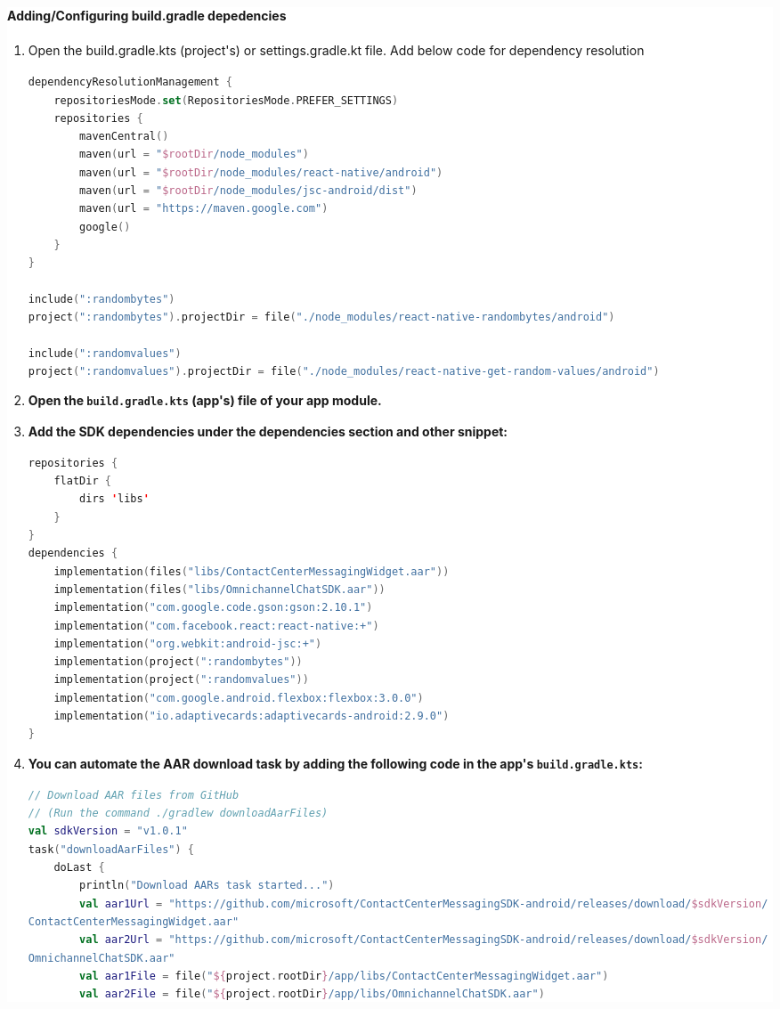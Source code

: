 
#### Adding/Configuring build.gradle depedencies

1. Open the build.gradle.kts (project's) or settings.gradle.kt file. Add below code for dependency resolution
    ```kotlin
    dependencyResolutionManagement {
        repositoriesMode.set(RepositoriesMode.PREFER_SETTINGS)
        repositories {
            mavenCentral()
            maven(url = "$rootDir/node_modules")
            maven(url = "$rootDir/node_modules/react-native/android")
            maven(url = "$rootDir/node_modules/jsc-android/dist")
            maven(url = "https://maven.google.com")
            google()
        }
    }

    include(":randombytes")
    project(":randombytes").projectDir = file("./node_modules/react-native-randombytes/android")

    include(":randomvalues")
    project(":randomvalues").projectDir = file("./node_modules/react-native-get-random-values/android")
    ```
2. **Open the `build.gradle.kts` (app's) file of your app module.**

3. **Add the SDK dependencies under the dependencies section and other snippet:**

    ```kotlin
    repositories {
        flatDir {
            dirs 'libs'
        }
    }
    dependencies {
        implementation(files("libs/ContactCenterMessagingWidget.aar"))
        implementation(files("libs/OmnichannelChatSDK.aar"))   
        implementation("com.google.code.gson:gson:2.10.1")  
        implementation("com.facebook.react:react-native:+")  
        implementation("org.webkit:android-jsc:+")  
        implementation(project(":randombytes"))  
        implementation(project(":randomvalues"))
        implementation("com.google.android.flexbox:flexbox:3.0.0")
        implementation("io.adaptivecards:adaptivecards-android:2.9.0")
    }
    ```

4. **You can automate the AAR download task by adding the following code in the app's `build.gradle.kts`:**

    ```kotlin
    // Download AAR files from GitHub 
    // (Run the command ./gradlew downloadAarFiles)
    val sdkVersion = "v1.0.1"
    task("downloadAarFiles") {
        doLast {
            println("Download AARs task started...")
            val aar1Url = "https://github.com/microsoft/ContactCenterMessagingSDK-android/releases/download/$sdkVersion/ContactCenterMessagingWidget.aar"
            val aar2Url = "https://github.com/microsoft/ContactCenterMessagingSDK-android/releases/download/$sdkVersion/OmnichannelChatSDK.aar"
            val aar1File = file("${project.rootDir}/app/libs/ContactCenterMessagingWidget.aar")
            val aar2File = file("${project.rootDir}/app/libs/OmnichannelChatSDK.aar")
